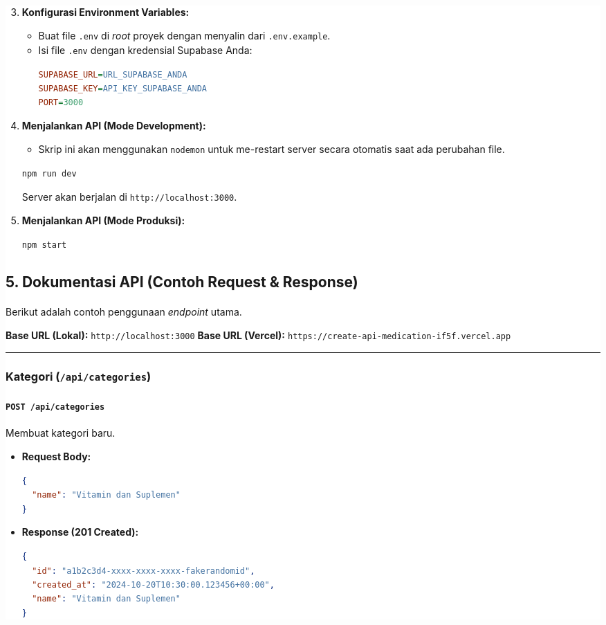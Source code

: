 3.  **Konfigurasi Environment Variables:**

      * Buat file `.env` di *root* proyek dengan menyalin dari `.env.example`.
      * Isi file `.env` dengan kredensial Supabase Anda:
        ```ini
        SUPABASE_URL=URL_SUPABASE_ANDA
        SUPABASE_KEY=API_KEY_SUPABASE_ANDA
        PORT=3000
        ```

4.  **Menjalankan API (Mode Development):**

      * Skrip ini akan menggunakan `nodemon` untuk me-restart server secara otomatis saat ada perubahan file.

    <!-- end list -->

    ```bash
    npm run dev
    ```

    Server akan berjalan di `http://localhost:3000`.

5.  **Menjalankan API (Mode Produksi):**

    ```bash
    npm start
    ```

## 5\. Dokumentasi API (Contoh Request & Response)

Berikut adalah contoh penggunaan *endpoint* utama.

**Base URL (Lokal):** `http://localhost:3000`
**Base URL (Vercel):** `https://create-api-medication-if5f.vercel.app`

-----

### Kategori (`/api/categories`)

#### `POST /api/categories`

Membuat kategori baru.

  * **Request Body:**

    ```json
    {
      "name": "Vitamin dan Suplemen"
    }
    ```

  * **Response (201 Created):**

    ```json
    {
      "id": "a1b2c3d4-xxxx-xxxx-xxxx-fakerandomid",
      "created_at": "2024-10-20T10:30:00.123456+00:00",
      "name": "Vitamin dan Suplemen"
    }
    ```
